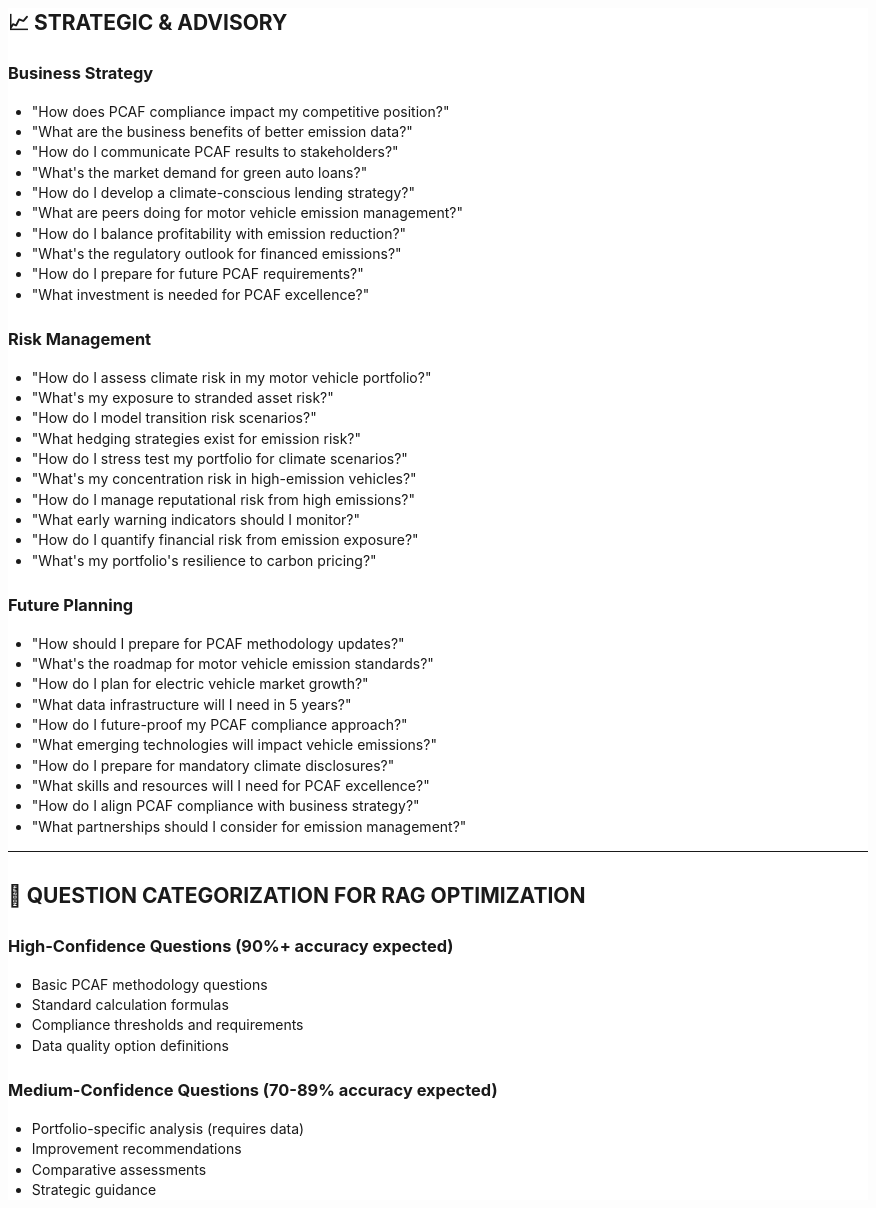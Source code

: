 ## 📈 **STRATEGIC & ADVISORY**

### Business Strategy
- "How does PCAF compliance impact my competitive position?"
- "What are the business benefits of better emission data?"
- "How do I communicate PCAF results to stakeholders?"
- "What's the market demand for green auto loans?"
- "How do I develop a climate-conscious lending strategy?"
- "What are peers doing for motor vehicle emission management?"
- "How do I balance profitability with emission reduction?"
- "What's the regulatory outlook for financed emissions?"
- "How do I prepare for future PCAF requirements?"
- "What investment is needed for PCAF excellence?"

### Risk Management
- "How do I assess climate risk in my motor vehicle portfolio?"
- "What's my exposure to stranded asset risk?"
- "How do I model transition risk scenarios?"
- "What hedging strategies exist for emission risk?"
- "How do I stress test my portfolio for climate scenarios?"
- "What's my concentration risk in high-emission vehicles?"
- "How do I manage reputational risk from high emissions?"
- "What early warning indicators should I monitor?"
- "How do I quantify financial risk from emission exposure?"
- "What's my portfolio's resilience to carbon pricing?"

### Future Planning
- "How should I prepare for PCAF methodology updates?"
- "What's the roadmap for motor vehicle emission standards?"
- "How do I plan for electric vehicle market growth?"
- "What data infrastructure will I need in 5 years?"
- "How do I future-proof my PCAF compliance approach?"
- "What emerging technologies will impact vehicle emissions?"
- "How do I prepare for mandatory climate disclosures?"
- "What skills and resources will I need for PCAF excellence?"
- "How do I align PCAF compliance with business strategy?"
- "What partnerships should I consider for emission management?"

---

## 🎯 **QUESTION CATEGORIZATION FOR RAG OPTIMIZATION**

### High-Confidence Questions (90%+ accuracy expected)
- Basic PCAF methodology questions
- Standard calculation formulas
- Compliance thresholds and requirements
- Data quality option definitions

### Medium-Confidence Questions (70-89% accuracy expected)
- Portfolio-specific analysis (requires data)
- Improvement recommendations
- Comparative assessments
- Strategic guidance
